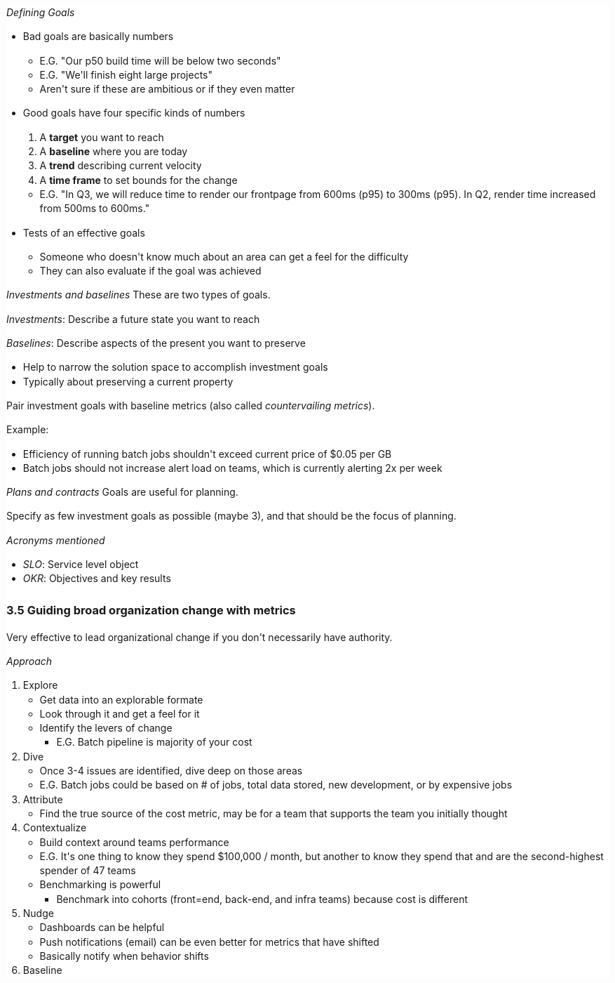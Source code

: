 *Defining Goals*
- Bad goals are basically numbers
	- E.G. "Our p50 build time will be below two seconds"
	- E.G. "We'll finish eight large projects"
	- Aren't sure if these are ambitious or if they even matter
- Good goals have four specific kinds of numbers
	1. A **target** you want to reach
	2. A **baseline** where you are today
	3. A **trend** describing current velocity
	4. A **time frame** to set bounds for the change

	- E.G. "In Q3, we will reduce time to render our frontpage from 600ms (p95) to 300ms (p95).  In Q2, render time increased from 500ms to 600ms."
- Tests of an effective goals
	- Someone who doesn't know much about an area can get a feel for the difficulty
	- They can also evaluate if the goal was achieved

*Investments and baselines*
These are two types of goals.

*Investments*: Describe a future state you want to reach

*Baselines*: Describe aspects of the present you want to preserve
- Help to narrow the solution space to accomplish investment goals
- Typically about preserving a current property

Pair investment goals with baseline metrics (also called *countervailing metrics*).

Example:
- Efficiency of running batch jobs shouldn't exceed current price of $0.05 per GB
- Batch jobs should not increase alert load on teams, which is currently alerting 2x per week

*Plans and contracts*
Goals are useful for planning.

Specify as few investment goals as possible (maybe 3), and that should be the focus of planning.

*Acronyms mentioned*
- *SLO*: Service level object
- *OKR*: Objectives and key results

### 3.5 Guiding broad organization change with metrics
Very effective to lead organizational change if you don't necessarily have authority.

*Approach*
1. Explore
	- Get data into an explorable formate
	- Look through it and get a feel for it
	- Identify the levers of change
		- E.G. Batch pipeline is majority of your cost
2. Dive
	- Once 3-4 issues are identified, dive deep on those areas
	- E.G. Batch jobs could be based on # of jobs, total data stored, new development, or by expensive jobs
3. Attribute
	- Find the true source of the cost metric, may be for a team that supports the team you initially thought
4. Contextualize
	- Build context around teams performance
	- E.G. It's one thing to know they spend $100,000 / month, but another to know they spend that and are the second-highest spender of 47 teams
	- Benchmarking is powerful
		- Benchmark into cohorts (front=end, back-end, and infra teams) because cost is different
5. Nudge
	- Dashboards can be helpful
	- Push notifications (email) can be even better for metrics that have shifted
	- Basically notify when behavior shifts
6. Baseline